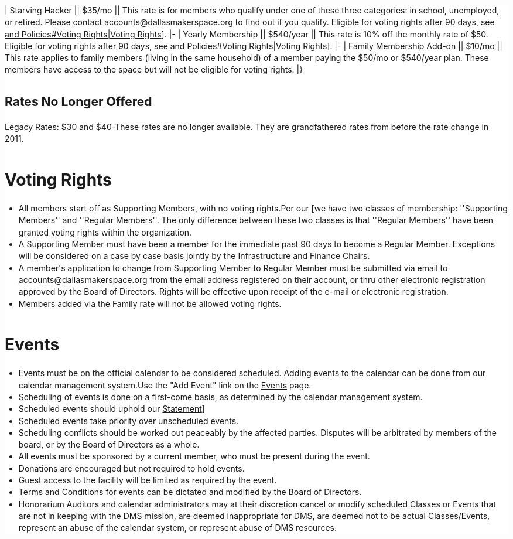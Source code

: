 | Starving Hacker || $35/mo || This rate is for members who qualify under one of these three categories: in school, unemployed, or retired. Please contact accounts@dallasmakerspace.org to find out if you qualify. Eligible for voting rights after 90 days, see [and Policies#Voting Rights|Voting Rights]([Rules)].
|-
| Yearly Membership || $540/year || This rate is 10% off the monthly rate of $50. Eligible for voting rights after 90 days, see [and Policies#Voting Rights|Voting Rights]([Rules)].
|-
| Family Membership Add-on || $10/mo || This rate applies to family members (living in the same household) of a member paying the $50/mo or $540/year plan. These members have access to the space but will not be eligible for voting rights.
|}

## Rates No Longer Offered
Legacy Rates: $30 and $40-These rates are no longer available. They are grandfathered rates from before the rate change in 2011.

# Voting Rights
- All members start off as Supporting Members, with no voting rights.<ref>Per our [we have two classes of membership: ''Supporting Members'' and ''Regular Members''. The only difference between these two classes is that ''Regular Members'' have been granted voting rights within the organization.</ref>
- A Supporting Member must have been a member for the immediate past 90 days to become a Regular Member. Exceptions will be considered on a case by case basis jointly by the Infrastructure and Finance Chairs.
- A member's application to change from Supporting Member to Regular Member must be submitted via email to accounts@dallasmakerspace.org from the email address registered on their account, or thru other electronic registration approved by the Board of Directors. Rights will be effective upon receipt of the e-mail or electronic registration.
- Members added via the Family rate will not be allowed voting rights.

# Events
- Events must be on the official calendar to be considered scheduled. Adding events to the calendar can be done from our calendar management system.<ref>Use the "Add Event" link on the [Events](http://dallasmakerspace.org/calendar/) page.</ref>
- Scheduling of events is done on a first-come basis, as determined by the calendar management system.
- Scheduled events should uphold our [Statement]([Mission)]
- Scheduled events take priority over unscheduled events.
- Scheduling conflicts should be worked out peaceably by the affected parties. Disputes will be arbitrated by members of the board, or by the Board of Directors as a whole.
- All events must be sponsored by a current member, who must be present during the event.
- Donations are encouraged but not required to hold events.
- Guest access to the facility will be limited as required by the event.
- Terms and Conditions for events can be dictated and modified by the Board of Directors.
- Honorarium Auditors and calendar administrators may at their discretion cancel or modify scheduled Classes or Events that are not in keeping with the DMS mission, are deemed inappropriate for DMS, are deemed not to be actual Classes/Events, represent an abuse of the calendar system, or represent abuse of DMS resources.

